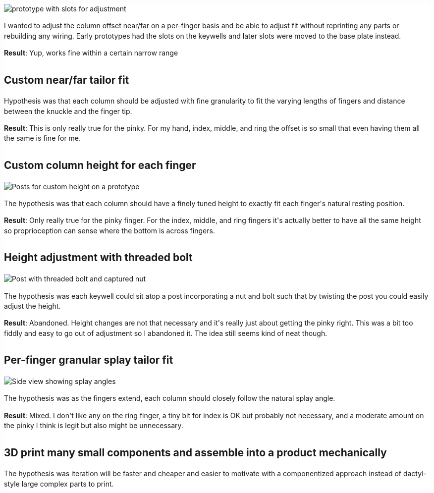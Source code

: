 ![prototype with slots for adjustment](https://live.staticflickr.com/65535/51775200038_e0f23ff550_c_d.jpg)

I wanted to adjust the column offset near/far on a per-finger basis and be able to adjust fit without reprinting any parts or rebuilding any wiring. Early prototypes had the slots on the keywells and later slots were moved to the base plate instead.

**Result**: Yup, works fine within a certain narrow range

## Custom near/far tailor fit

Hypothesis was that each column should be adjusted with fine granularity to fit the varying lengths of fingers and distance between the knuckle and the finger tip.

**Result**: This is only really true for the pinky. For my hand, index, middle, and ring the offset is so small that even having them all the same is fine for me.

## Custom column height for each finger

![Posts for custom height on a prototype](https://live.staticflickr.com/65535/51752891243_e9a684ab53_c_d.jpg)

The hypothesis was that each column should have a finely tuned height to exactly fit each finger's natural resting position.

**Result**: Only really true for the pinky finger. For the index, middle, and ring fingers it's actually better to have all the same height so proprioception can sense where the bottom is across fingers.

## Height adjustment with threaded bolt

![Post with threaded bolt and captured nut](https://live.staticflickr.com/65535/51987395008_755ba197b2_c_d.jpg)

The hypothesis was each keywell could sit atop a post incorporating a nut and bolt such that by twisting the post you could easily adjust the height.

**Result**: Abandoned. Height changes are not that necessary and it's really just about getting the pinky right. This was a bit too fiddly and easy to go out of adjustment so I abandoned it. The idea still seems kind of neat though.
 
## Per-finger granular splay tailor fit

![Side view showing splay angles](https://live.staticflickr.com/65535/51795562065_6330352227_c_d.jpg)

The hypothesis was as the fingers extend, each column should closely follow the natural splay angle.

**Result**: Mixed. I don't like any on the ring finger, a tiny bit for index is OK but probably not necessary, and a moderate amount on the pinky I think is legit but also might be unnecessary.

## 3D print many small components and assemble into a product mechanically

The hypothesis was iteration will be faster and cheaper and easier to motivate with a componentized approach instead of dactyl-style large complex parts to print.
